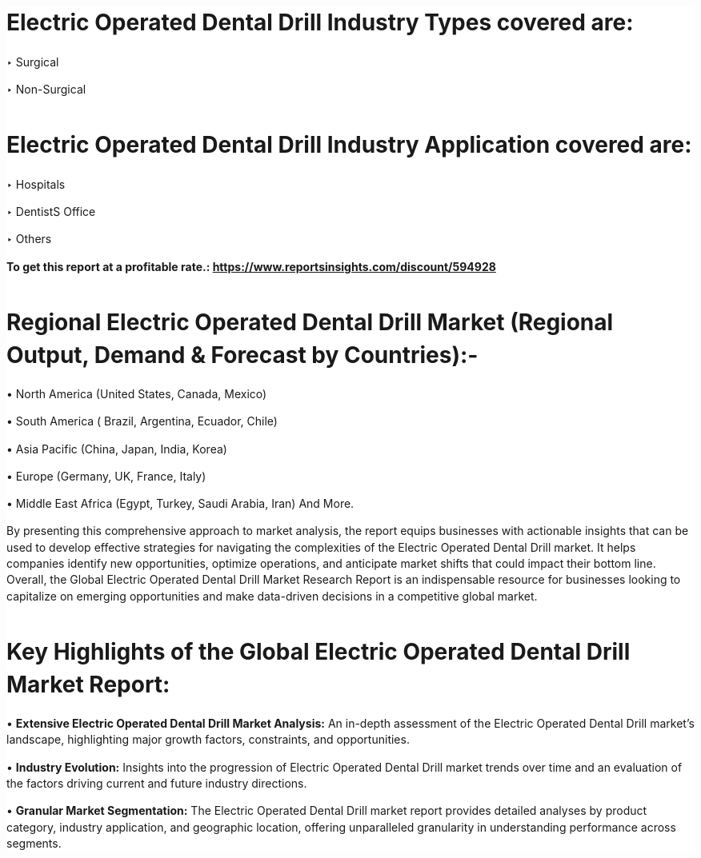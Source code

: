 # <strong>Electric Operated Dental Drill Industry Types covered are:</strong>

‣ Surgical

‣ Non-Surgical

# <strong>Electric Operated Dental Drill Industry Application covered are:</strong>

‣ Hospitals

‣  DentistS Office

‣  Others

<strong>To get this report at a profitable rate.: <a href=https://www.reportsinsights.com/discount/594928>https://www.reportsinsights.com/discount/594928</a></strong></font>

# <strong>Regional Electric Operated Dental Drill Market (Regional Output, Demand &amp; Forecast by Countries):-</strong>

• North America (United States, Canada, Mexico)

• South America ( Brazil, Argentina, Ecuador, Chile)

• Asia Pacific (China, Japan, India, Korea)

• Europe (Germany, UK, France, Italy)

• Middle East Africa (Egypt, Turkey, Saudi Arabia, Iran) And More.

By presenting this comprehensive approach to market analysis, the report equips businesses with actionable insights that can be used to develop effective strategies for navigating the complexities of the Electric Operated Dental Drill market. It helps companies identify new opportunities, optimize operations, and anticipate market shifts that could impact their bottom line. Overall, the Global Electric Operated Dental Drill Market Research Report is an indispensable resource for businesses looking to capitalize on emerging opportunities and make data-driven decisions in a competitive global market.

# <strong>Key Highlights of the Global Electric Operated Dental Drill Market Report:</strong>

• <strong>Extensive Electric Operated Dental Drill Market Analysis:</strong> An in-depth assessment of the Electric Operated Dental Drill market’s landscape, highlighting major growth factors, constraints, and opportunities.

• <strong>Industry Evolution:</strong> Insights into the progression of Electric Operated Dental Drill market trends over time and an evaluation of the factors driving current and future industry directions.

• <strong>Granular Market Segmentation:</strong> The Electric Operated Dental Drill market report provides detailed analyses by product category, industry application, and geographic location, offering unparalleled granularity in understanding performance across segments.
